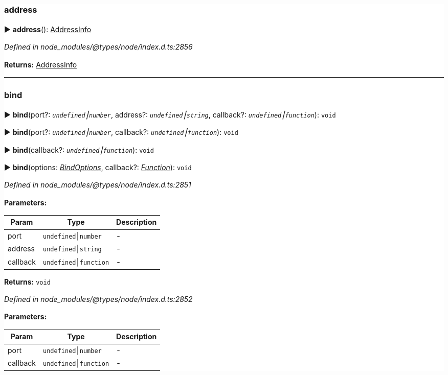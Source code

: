 ###  address

► **address**(): [AddressInfo](../interfaces/_node_modules__types_node_index_d_._dgram_.addressinfo.md)



*Defined in node_modules/@types/node/index.d.ts:2856*





**Returns:** [AddressInfo](../interfaces/_node_modules__types_node_index_d_._dgram_.addressinfo.md)





___

<a id="bind"></a>

###  bind

► **bind**(port?: *`undefined`⎮`number`*, address?: *`undefined`⎮`string`*, callback?: *`undefined`⎮`function`*): `void`

► **bind**(port?: *`undefined`⎮`number`*, callback?: *`undefined`⎮`function`*): `void`

► **bind**(callback?: *`undefined`⎮`function`*): `void`

► **bind**(options: *[BindOptions](../interfaces/_node_modules__types_node_index_d_._dgram_.bindoptions.md)*, callback?: *[Function](../interfaces/_node_modules__types_node_index_d_.nodejs.global.md#function)*): `void`



*Defined in node_modules/@types/node/index.d.ts:2851*



**Parameters:**

| Param | Type | Description |
| ------ | ------ | ------ |
| port | `undefined`⎮`number`   |  - |
| address | `undefined`⎮`string`   |  - |
| callback | `undefined`⎮`function`   |  - |





**Returns:** `void`



*Defined in node_modules/@types/node/index.d.ts:2852*



**Parameters:**

| Param | Type | Description |
| ------ | ------ | ------ |
| port | `undefined`⎮`number`   |  - |
| callback | `undefined`⎮`function`   |  - |
